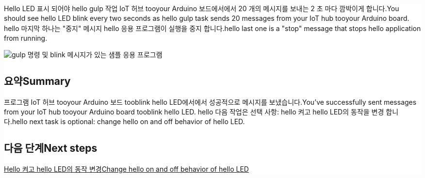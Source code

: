 <span data-ttu-id="780e5-156">Hello LED 표시 되어야 hello gulp 작업 IoT 허브 tooyour Arduino 보드에서에서 20 개의 메시지를 보내는 2 초 마다 깜박이게 합니다.</span><span class="sxs-lookup"><span data-stu-id="780e5-156">You should see hello LED blink every two seconds as hello gulp task sends 20 messages from your IoT hub tooyour Arduino board.</span></span> <span data-ttu-id="780e5-157">hello 마지막 하나는 "중지" 메시지 hello 응용 프로그램이 실행을 중지 합니다.</span><span class="sxs-lookup"><span data-stu-id="780e5-157">hello last one is a "stop" message that stops hello application from running.</span></span>

![gulp 명령 및 blink 메시지가 있는 샘플 응용 프로그램][sample-application]

## <a name="summary"></a><span data-ttu-id="780e5-159">요약</span><span class="sxs-lookup"><span data-stu-id="780e5-159">Summary</span></span>
<span data-ttu-id="780e5-160">프로그램 IoT 허브 tooyour Arduino 보드 tooblink hello LED에서에서 성공적으로 메시지를 보냈습니다.</span><span class="sxs-lookup"><span data-stu-id="780e5-160">You’ve successfully sent messages from your IoT hub tooyour Arduino board tooblink hello LED.</span></span> <span data-ttu-id="780e5-161">hello 다음 작업은 선택 사항: hello 켜고 hello LED의 동작을 변경 합니다.</span><span class="sxs-lookup"><span data-stu-id="780e5-161">hello next task is optional: change hello on and off behavior of hello LED.</span></span>

## <a name="next-steps"></a><span data-ttu-id="780e5-162">다음 단계</span><span class="sxs-lookup"><span data-stu-id="780e5-162">Next steps</span></span>
<span data-ttu-id="780e5-163">[Hello 켜고 hello LED의 동작 변경][change-the-on-and-off-led-behavior]</span><span class="sxs-lookup"><span data-stu-id="780e5-163">[Change hello on and off behavior of hello LED][change-the-on-and-off-led-behavior]</span></span>




[troubleshooting]: iot-hub-adafruit-feather-m0-wifi-kit-arduino-troubleshooting.md
[configure-your-device]: iot-hub-adafruit-feather-m0-wifi-kit-arduino-lesson1-configure-your-device.md
[create-your-azure-iot-hub]: iot-hub-adafruit-feather-m0-wifi-kit-arduino-lesson2-prepare-azure-iot-hub.md
[repo-structure]: media/iot-hub-adafruit-feather-m0-wifi-lessons/lesson4/repo_structure_arduino.png
[device-discovery]: media/iot-hub-adafruit-feather-m0-wifi-lessons/lesson1/device_discovery.png
[config-json]: media/iot-hub-adafruit-feather-m0-wifi-lessons/lesson1/vscode-config-mac.png
[create-an-azure-function-app-and-storage-account]: iot-hub-adafruit-feather-m0-wifi-kit-arduino-lesson3-deploy-resource-manager-template.md
[config-arduino-json]: media/iot-hub-adafruit-feather-m0-wifi-lessons/lesson4/config-arduino.png
[sample-application]: media/iot-hub-adafruit-feather-m0-wifi-lessons/lesson4/gulp_blink_arduino.png
[change-the-on-and-off-led-behavior]: iot-hub-adafruit-feather-m0-wifi-kit-arduino-lesson4-change-led-behavior.md